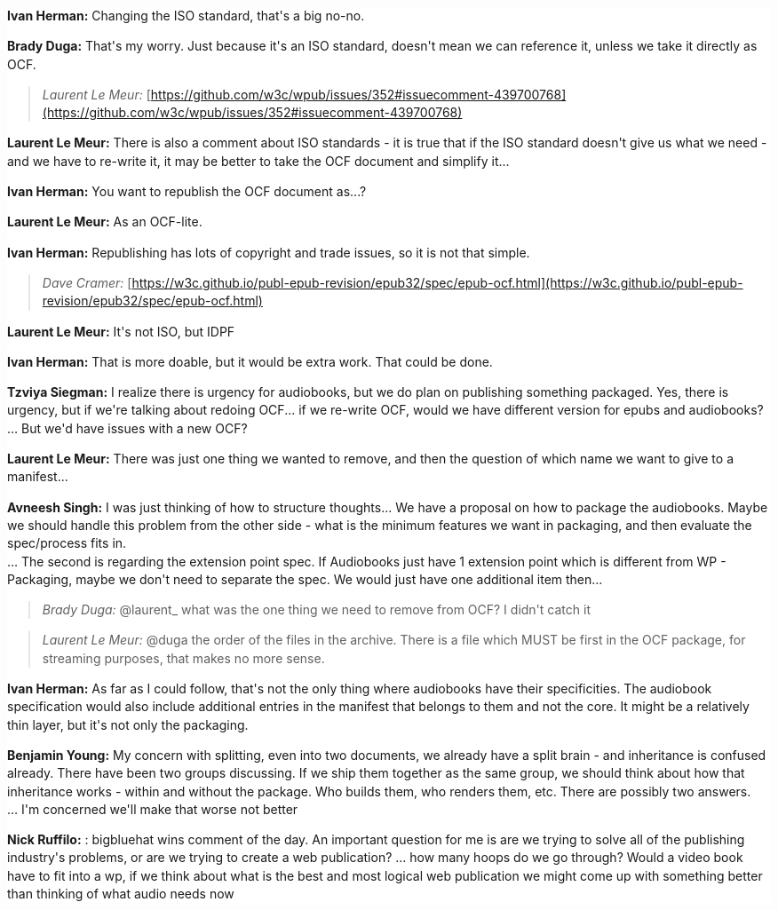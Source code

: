 **Ivan Herman:** Changing the ISO standard, that's a big no-no.  

**Brady Duga:** That's my worry.  Just because it's an ISO standard, doesn't mean we can reference it, unless we take it directly as OCF.  

> *Laurent Le Meur:* [https://github.com/w3c/wpub/issues/352#issuecomment-439700768](https://github.com/w3c/wpub/issues/352#issuecomment-439700768)

**Laurent Le Meur:** There is also a comment about ISO standards - it is true that if the ISO standard doesn't give us what we need - and we have to re-write it, it may be better to take the OCF document and simplify it...  

**Ivan Herman:** You want to republish the OCF document as...?  

**Laurent Le Meur:** As an OCF-lite.  

**Ivan Herman:** Republishing has lots of copyright and trade issues, so it is not that simple.  

> *Dave Cramer:* [https://w3c.github.io/publ-epub-revision/epub32/spec/epub-ocf.html](https://w3c.github.io/publ-epub-revision/epub32/spec/epub-ocf.html)

**Laurent Le Meur:** It's not ISO, but IDPF  

**Ivan Herman:** That is more doable, but it would be extra work.  That could be done.  

**Tzviya Siegman:** I realize there is urgency for audiobooks, but we do plan on publishing something packaged.  Yes, there is urgency, but if we're talking about redoing OCF... if we re-write OCF, would we have different version for epubs and audiobooks?  
…  But we'd have issues with a new OCF?  

**Laurent Le Meur:** There was just one thing we wanted to remove, and then the question of which name we want to give to a manifest...  

**Avneesh Singh:** I was just thinking of how to structure thoughts...  We have a proposal on how to package the audiobooks.  Maybe we should handle this problem from the other side - what is the minimum features we want in packaging, and then evaluate the spec/process fits in.  
…  The second is regarding the extension point spec.  If Audiobooks just have 1 extension point which is different from WP - Packaging, maybe we don't need to separate the spec.  We would just have one additional item then...  

> *Brady Duga:* @laurent_ what was the one thing we need to remove from OCF? I didn't catch it

> *Laurent Le Meur:* @duga the order of the files in the archive. There is a file which MUST be first in the OCF package, for streaming purposes, that makes no more sense.

**Ivan Herman:** As far as I could follow, that's not the only thing where audiobooks have their specificities.  The audiobook specification would also include additional entries in the manifest that belongs to them and not the core.  It might be a relatively thin layer, but it's not only the packaging.  

**Benjamin Young:** My concern with splitting, even into two documents, we already have a split brain - and inheritance is confused already.  There have been two groups discussing.  If we ship them together as the same group, we should think about how that inheritance works - within and without the package.  Who builds them, who renders them, etc.  There are possibly two answers.  
…  I'm concerned we'll make that worse not better  

**Nick Ruffilo:** : bigbluehat wins comment of the day. An important question for me is are we trying to solve all of the publishing industry's problems, or are we trying to create a web publication?
... how many hoops do we go through? Would a video book have to fit into a wp, if we think about what is the best and most logical web publication we might come up with something better than thinking of what audio needs now
